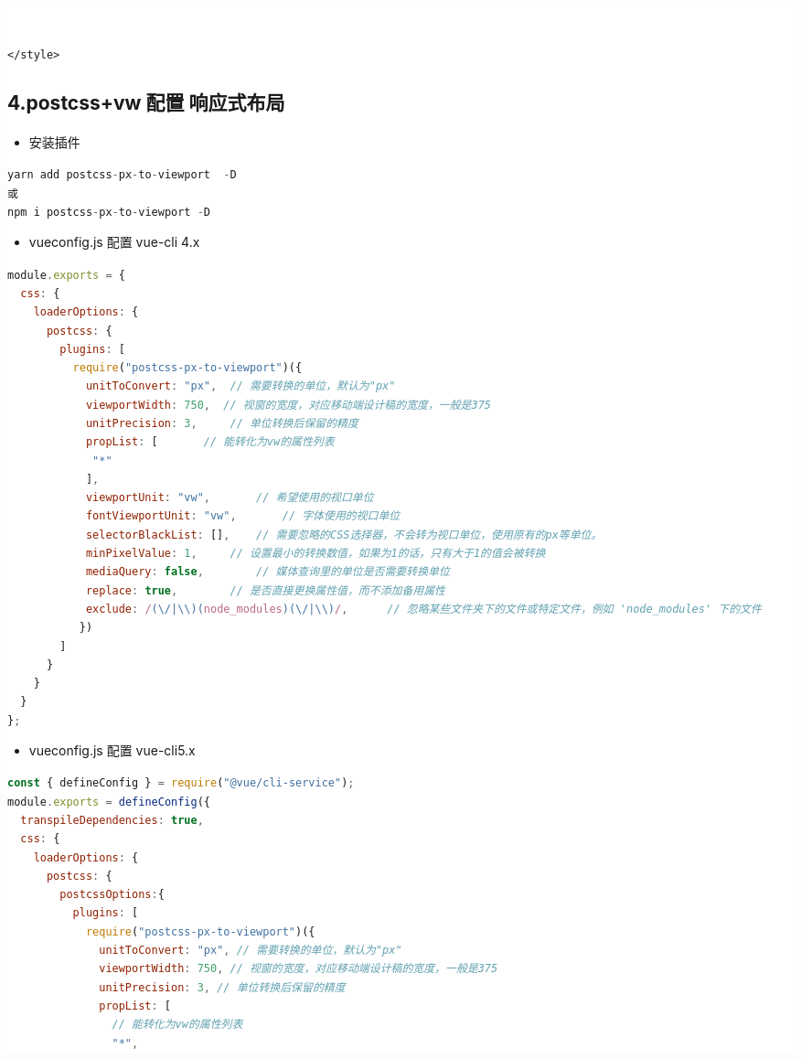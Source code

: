 ```vue


</style>
```



## 4.postcss+vw 配置 响应式布局

- 安装插件

```js
yarn add postcss-px-to-viewport  -D 
或
npm i postcss-px-to-viewport -D 
```

- vueconfig.js 配置   vue-cli 4.x

```js
module.exports = {
  css: {
    loaderOptions: {
      postcss: {
        plugins: [
          require("postcss-px-to-viewport")({
            unitToConvert: "px",  // 需要转换的单位，默认为"px"
            viewportWidth: 750,  // 视窗的宽度，对应移动端设计稿的宽度，一般是375
            unitPrecision: 3,     // 单位转换后保留的精度
            propList: [       // 能转化为vw的属性列表
             "*"
            ],
            viewportUnit: "vw",       // 希望使用的视口单位
            fontViewportUnit: "vw",       // 字体使用的视口单位
            selectorBlackList: [],    // 需要忽略的CSS选择器，不会转为视口单位，使用原有的px等单位。
            minPixelValue: 1,     // 设置最小的转换数值，如果为1的话，只有大于1的值会被转换
            mediaQuery: false,        // 媒体查询里的单位是否需要转换单位
            replace: true,        // 是否直接更换属性值，而不添加备用属性
            exclude: /(\/|\\)(node_modules)(\/|\\)/,      // 忽略某些文件夹下的文件或特定文件，例如 'node_modules' 下的文件
           })
        ]
      }
    }
  }
};

```

- vueconfig.js 配置   vue-cli5.x

```js
const { defineConfig } = require("@vue/cli-service");
module.exports = defineConfig({
  transpileDependencies: true,
  css: {
    loaderOptions: {
      postcss: {
        postcssOptions:{
          plugins: [
            require("postcss-px-to-viewport")({
              unitToConvert: "px", // 需要转换的单位，默认为"px"
              viewportWidth: 750, // 视窗的宽度，对应移动端设计稿的宽度，一般是375
              unitPrecision: 3, // 单位转换后保留的精度
              propList: [
                // 能转化为vw的属性列表
                "*",
```
